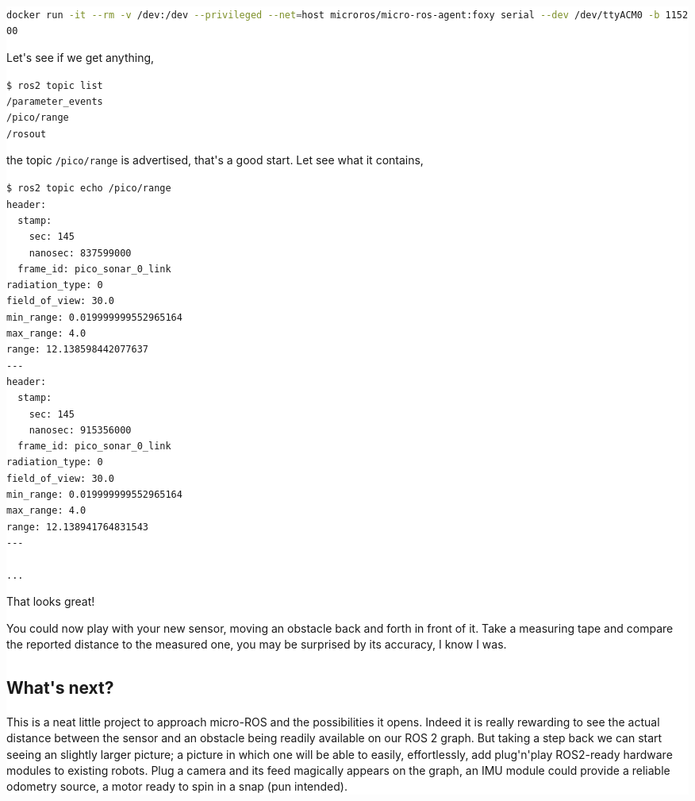 ```bash
docker run -it --rm -v /dev:/dev --privileged --net=host microros/micro-ros-agent:foxy serial --dev /dev/ttyACM0 -b 115200
```

Let's see if we get anything,

```bash
$ ros2 topic list
/parameter_events
/pico/range
/rosout
```

the topic `/pico/range` is advertised, that's a good start.
Let see what it contains,

```bash
$ ros2 topic echo /pico/range
header:
  stamp:
    sec: 145
    nanosec: 837599000
  frame_id: pico_sonar_0_link
radiation_type: 0
field_of_view: 30.0
min_range: 0.019999999552965164
max_range: 4.0
range: 12.138598442077637
---
header:
  stamp:
    sec: 145
    nanosec: 915356000
  frame_id: pico_sonar_0_link
radiation_type: 0
field_of_view: 30.0
min_range: 0.019999999552965164
max_range: 4.0
range: 12.138941764831543
---

...
```

That looks great!

You could now play with your new sensor,
moving an obstacle back and forth in front of it.
Take a measuring tape and compare the reported distance to the measured one,
you may be surprised by its accuracy, I know I was.

## What's next?

This is a neat little project to approach micro-ROS and the possibilities it opens.
Indeed it is really rewarding to see the actual distance between the sensor and an obstacle being readily available on our ROS 2 graph.
But taking a step back we can start seeing an slightly larger picture;
a picture in which one will be able to easily, effortlessly,
add plug'n'play ROS2-ready hardware modules to existing robots.
Plug a camera and its feed magically appears on the graph,
an IMU module could provide a reliable odometry source,
a motor ready to spin in a snap (pun intended).
